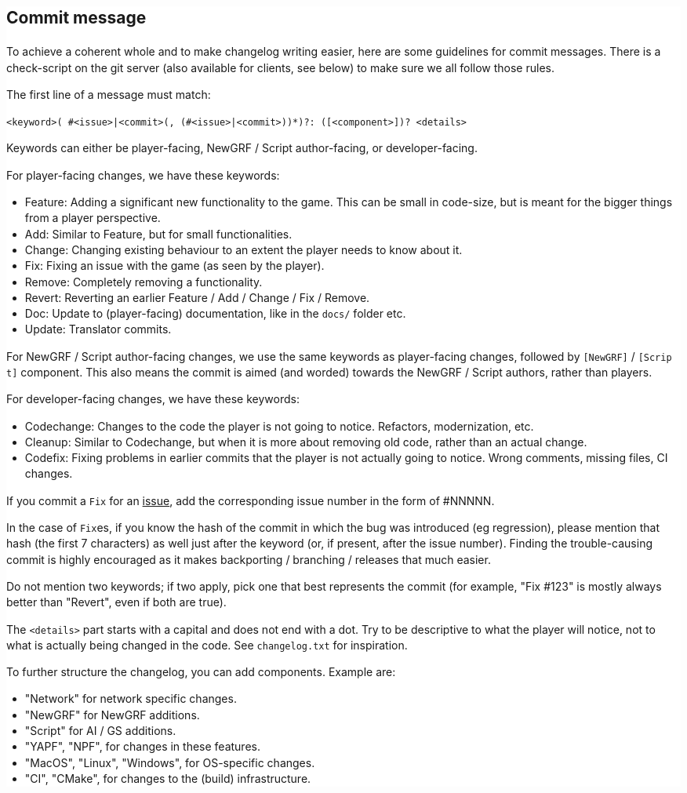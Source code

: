 ## Commit message
To achieve a coherent whole and to make changelog writing easier, here are some guidelines for commit messages.
There is a check-script on the git server (also available for clients, see below) to make sure we all follow those rules.

The first line of a message must match:
```
<keyword>( #<issue>|<commit>(, (#<issue>|<commit>))*)?: ([<component>])? <details>
```

Keywords can either be player-facing, NewGRF / Script author-facing, or developer-facing.

For player-facing changes, we have these keywords:
* Feature: Adding a significant new functionality to the game. This can be small in code-size, but is meant for the bigger things from a player perspective.
* Add: Similar to Feature, but for small functionalities.
* Change: Changing existing behaviour to an extent the player needs to know about it.
* Fix: Fixing an issue with the game (as seen by the player).
* Remove: Completely removing a functionality.
* Revert: Reverting an earlier Feature / Add / Change / Fix / Remove.
* Doc: Update to (player-facing) documentation, like in the `docs/` folder etc.
* Update: Translator commits.

For NewGRF / Script author-facing changes, we use the same keywords as player-facing changes, followed by `[NewGRF]` / `[Script]` component.
This also means the commit is aimed (and worded) towards the NewGRF / Script authors, rather than players.

For developer-facing changes, we have these keywords:
* Codechange: Changes to the code the player is not going to notice. Refactors, modernization, etc.
* Cleanup: Similar to Codechange, but when it is more about removing old code, rather than an actual change.
* Codefix: Fixing problems in earlier commits that the player is not actually going to notice. Wrong comments, missing files, CI changes.

If you commit a `Fix` for an [issue](https://github.com/OpenTTD/OpenTTD/issues), add the corresponding issue number in the form of #NNNNN.

In the case of `Fix`es, if you know the hash of the commit in which the bug was introduced (eg regression), please mention that hash (the first 7 characters) as well just after the keyword (or, if present, after the issue number).
Finding the trouble-causing commit is highly encouraged as it makes backporting / branching / releases that much easier.

Do not mention two keywords; if two apply, pick one that best represents the commit (for example, "Fix #123" is mostly always better than "Revert", even if both are true).

The `<details>` part starts with a capital and does not end with a dot.
Try to be descriptive to what the player will notice, not to what is actually being changed in the code.
See `changelog.txt` for inspiration.

To further structure the changelog, you can add components. Example are:
* "Network" for network specific changes.
* "NewGRF" for NewGRF additions.
* "Script" for AI / GS additions.
* "YAPF", "NPF", for changes in these features.
* "MacOS", "Linux", "Windows", for OS-specific changes.
* "CI", "CMake", for changes to the (build) infrastructure.
